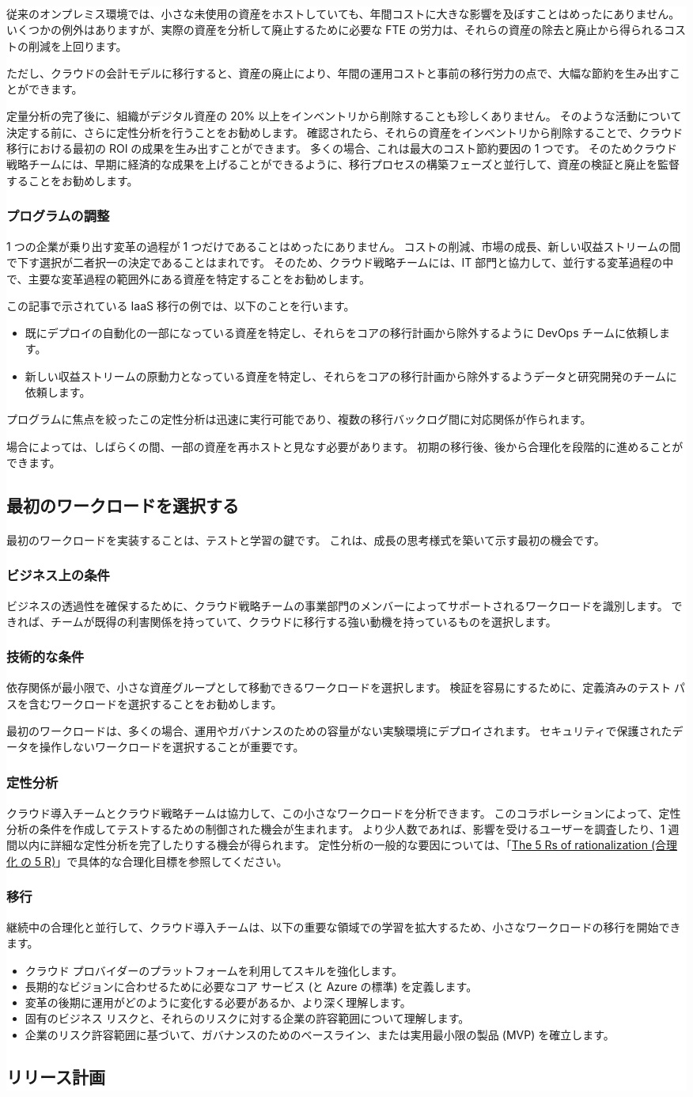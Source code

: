 従来のオンプレミス環境では、小さな未使用の資産をホストしていても、年間コストに大きな影響を及ぼすことはめったにありません。 いくつかの例外はありますが、実際の資産を分析して廃止するために必要な FTE の労力は、それらの資産の除去と廃止から得られるコストの削減を上回ります。

ただし、クラウドの会計モデルに移行すると、資産の廃止により、年間の運用コストと事前の移行労力の点で、大幅な節約を生み出すことができます。

定量分析の完了後に、組織がデジタル資産の 20% 以上をインベントリから削除することも珍しくありません。 そのような活動について決定する前に、さらに定性分析を行うことをお勧めします。 確認されたら、それらの資産をインベントリから削除することで、クラウド移行における最初の ROI の成果を生み出すことができます。 多くの場合、これは最大のコスト節約要因の 1 つです。 そのためクラウド戦略チームには、早期に経済的な成果を上げることができるように、移行プロセスの構築フェーズと並行して、資産の検証と廃止を監督することをお勧めします。

### <a name="program-adjustments"></a>プログラムの調整

1 つの企業が乗り出す変革の過程が 1 つだけであることはめったにありません。 コストの削減、市場の成長、新しい収益ストリームの間で下す選択が二者択一の決定であることはまれです。 そのため、クラウド戦略チームには、IT 部門と協力して、並行する変革過程の中で、主要な変革過程の範囲外にある資産を特定することをお勧めします。

この記事で示されている IaaS 移行の例では、以下のことを行います。

- 既にデプロイの自動化の一部になっている資産を特定し、それらをコアの移行計画から除外するように DevOps チームに依頼します。

- 新しい収益ストリームの原動力となっている資産を特定し、それらをコアの移行計画から除外するようデータと研究開発のチームに依頼します。

プログラムに焦点を絞ったこの定性分析は迅速に実行可能であり、複数の移行バックログ間に対応関係が作られます。

場合によっては、しばらくの間、一部の資産を再ホストと見なす必要があります。 初期の移行後、後から合理化を段階的に進めることができます。

## <a name="select-the-first-workload"></a>最初のワークロードを選択する

最初のワークロードを実装することは、テストと学習の鍵です。 これは、成長の思考様式を築いて示す最初の機会です。

### <a name="business-criteria"></a>ビジネス上の条件

ビジネスの透過性を確保するために、クラウド戦略チームの事業部門のメンバーによってサポートされるワークロードを識別します。 できれば、チームが既得の利害関係を持っていて、クラウドに移行する強い動機を持っているものを選択します。

### <a name="technical-criteria"></a>技術的な条件

依存関係が最小限で、小さな資産グループとして移動できるワークロードを選択します。 検証を容易にするために、定義済みのテスト パスを含むワークロードを選択することをお勧めします。

最初のワークロードは、多くの場合、運用やガバナンスのための容量がない実験環境にデプロイされます。 セキュリティで保護されたデータを操作しないワークロードを選択することが重要です。

### <a name="qualitative-analysis"></a>定性分析

クラウド導入チームとクラウド戦略チームは協力して、この小さなワークロードを分析できます。 このコラボレーションによって、定性分析の条件を作成してテストするための制御された機会が生まれます。 より少人数であれば、影響を受けるユーザーを調査したり、1 週間以内に詳細な定性分析を完了したりする機会が得られます。 定性分析の一般的な要因については、「[The 5 Rs of rationalization (合理化 の 5 R)](./5-rs-of-rationalization.md)」で具体的な合理化目標を参照してください。

### <a name="migration"></a>移行

継続中の合理化と並行して、クラウド導入チームは、以下の重要な領域での学習を拡大するため、小さなワークロードの移行を開始できます。

- クラウド プロバイダーのプラットフォームを利用してスキルを強化します。
- 長期的なビジョンに合わせるために必要なコア サービス (と Azure の標準) を定義します。
- 変革の後期に運用がどのように変化する必要があるか、より深く理解します。
- 固有のビジネス リスクと、それらのリスクに対する企業の許容範囲について理解します。
- 企業のリスク許容範囲に基づいて、ガバナンスのためのベースライン、または実用最小限の製品 (MVP) を確立します。

## <a name="release-planning"></a>リリース計画
